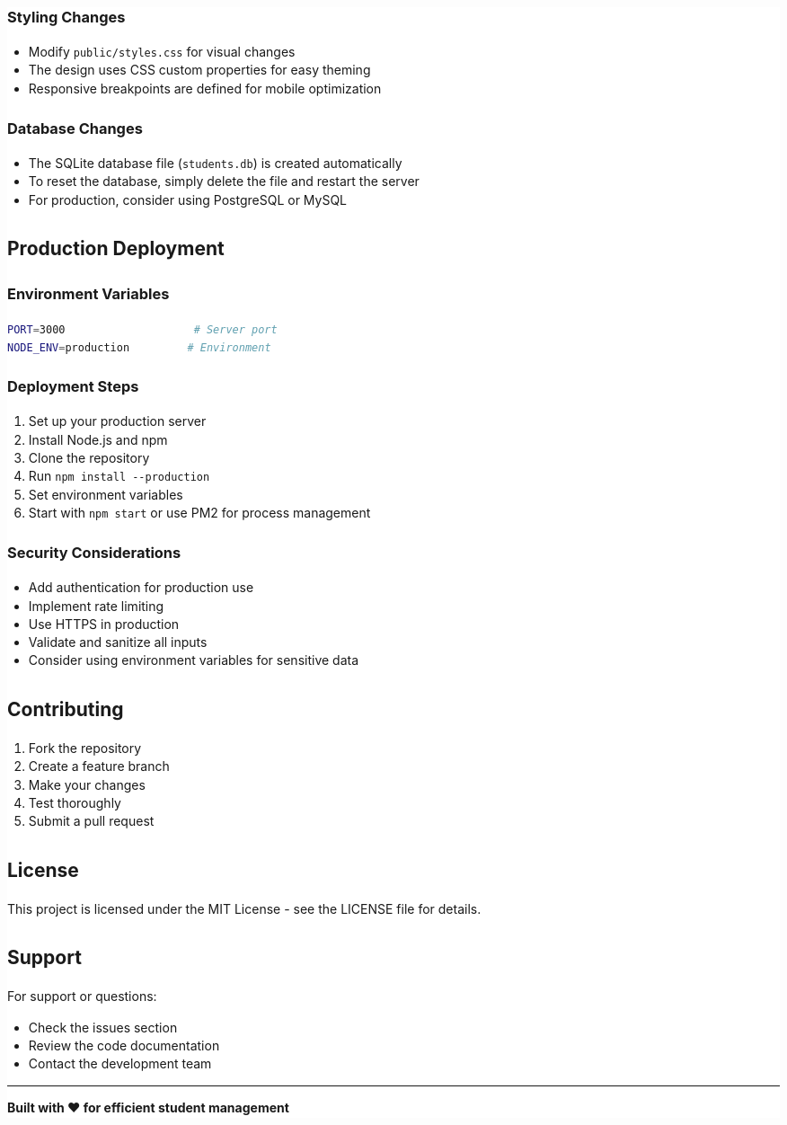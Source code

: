 ### Styling Changes
- Modify `public/styles.css` for visual changes
- The design uses CSS custom properties for easy theming
- Responsive breakpoints are defined for mobile optimization

### Database Changes
- The SQLite database file (`students.db`) is created automatically
- To reset the database, simply delete the file and restart the server
- For production, consider using PostgreSQL or MySQL

## Production Deployment

### Environment Variables
```bash
PORT=3000                    # Server port
NODE_ENV=production         # Environment
```

### Deployment Steps
1. Set up your production server
2. Install Node.js and npm
3. Clone the repository
4. Run `npm install --production`
5. Set environment variables
6. Start with `npm start` or use PM2 for process management

### Security Considerations
- Add authentication for production use
- Implement rate limiting
- Use HTTPS in production
- Validate and sanitize all inputs
- Consider using environment variables for sensitive data

## Contributing

1. Fork the repository
2. Create a feature branch
3. Make your changes
4. Test thoroughly
5. Submit a pull request

## License

This project is licensed under the MIT License - see the LICENSE file for details.

## Support

For support or questions:
- Check the issues section
- Review the code documentation
- Contact the development team

---

**Built with ❤️ for efficient student management**